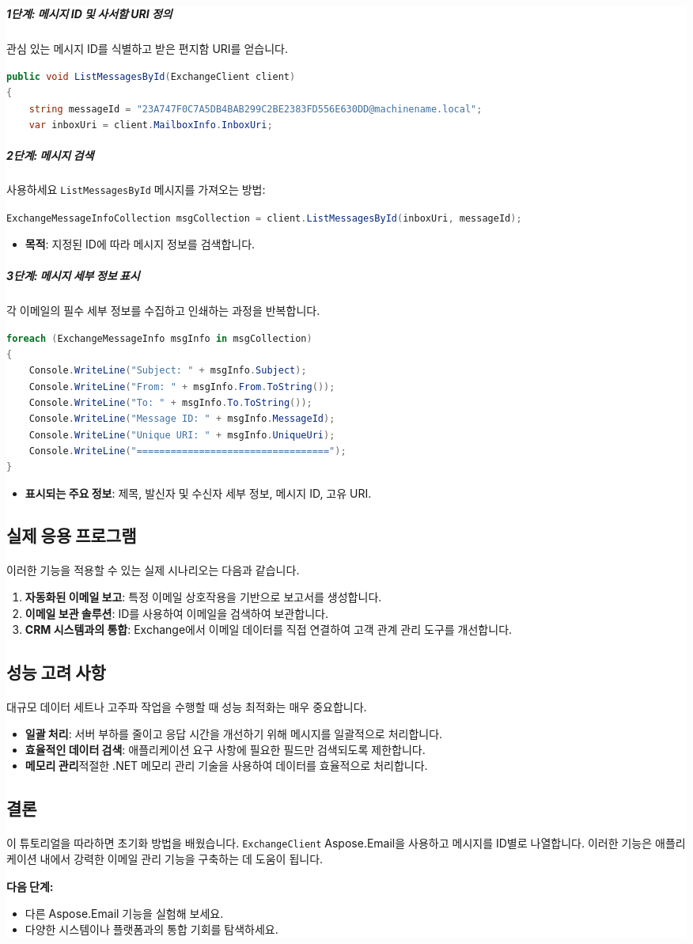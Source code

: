 ##### 1단계: 메시지 ID 및 사서함 URI 정의
관심 있는 메시지 ID를 식별하고 받은 편지함 URI를 얻습니다.
```csharp
public void ListMessagesById(ExchangeClient client)
{
    string messageId = "23A747F0C7A5DB4BAB299C2BE2383FD556E630DD@machinename.local";
    var inboxUri = client.MailboxInfo.InboxUri;
```

##### 2단계: 메시지 검색
사용하세요 `ListMessagesById` 메시지를 가져오는 방법:
```csharp
ExchangeMessageInfoCollection msgCollection = client.ListMessagesById(inboxUri, messageId);
```
- **목적**: 지정된 ID에 따라 메시지 정보를 검색합니다.

##### 3단계: 메시지 세부 정보 표시
각 이메일의 필수 세부 정보를 수집하고 인쇄하는 과정을 반복합니다.
```csharp
foreach (ExchangeMessageInfo msgInfo in msgCollection)
{
    Console.WriteLine("Subject: " + msgInfo.Subject);
    Console.WriteLine("From: " + msgInfo.From.ToString());
    Console.WriteLine("To: " + msgInfo.To.ToString());
    Console.WriteLine("Message ID: " + msgInfo.MessageId);
    Console.WriteLine("Unique URI: " + msgInfo.UniqueUri);
    Console.WriteLine("==================================");
}
```
- **표시되는 주요 정보**: 제목, 발신자 및 수신자 세부 정보, 메시지 ID, 고유 URI.

## 실제 응용 프로그램

이러한 기능을 적용할 수 있는 실제 시나리오는 다음과 같습니다.
1. **자동화된 이메일 보고**: 특정 이메일 상호작용을 기반으로 보고서를 생성합니다.
2. **이메일 보관 솔루션**: ID를 사용하여 이메일을 검색하여 보관합니다.
3. **CRM 시스템과의 통합**: Exchange에서 이메일 데이터를 직접 연결하여 고객 관계 관리 도구를 개선합니다.

## 성능 고려 사항

대규모 데이터 세트나 고주파 작업을 수행할 때 성능 최적화는 매우 중요합니다.
- **일괄 처리**: 서버 부하를 줄이고 응답 시간을 개선하기 위해 메시지를 일괄적으로 처리합니다.
- **효율적인 데이터 검색**: 애플리케이션 요구 사항에 필요한 필드만 검색되도록 제한합니다.
- **메모리 관리**적절한 .NET 메모리 관리 기술을 사용하여 데이터를 효율적으로 처리합니다.

## 결론

이 튜토리얼을 따라하면 초기화 방법을 배웠습니다. `ExchangeClient` Aspose.Email을 사용하고 메시지를 ID별로 나열합니다. 이러한 기능은 애플리케이션 내에서 강력한 이메일 관리 기능을 구축하는 데 도움이 됩니다.

**다음 단계:**
- 다른 Aspose.Email 기능을 실험해 보세요.
- 다양한 시스템이나 플랫폼과의 통합 기회를 탐색하세요.
